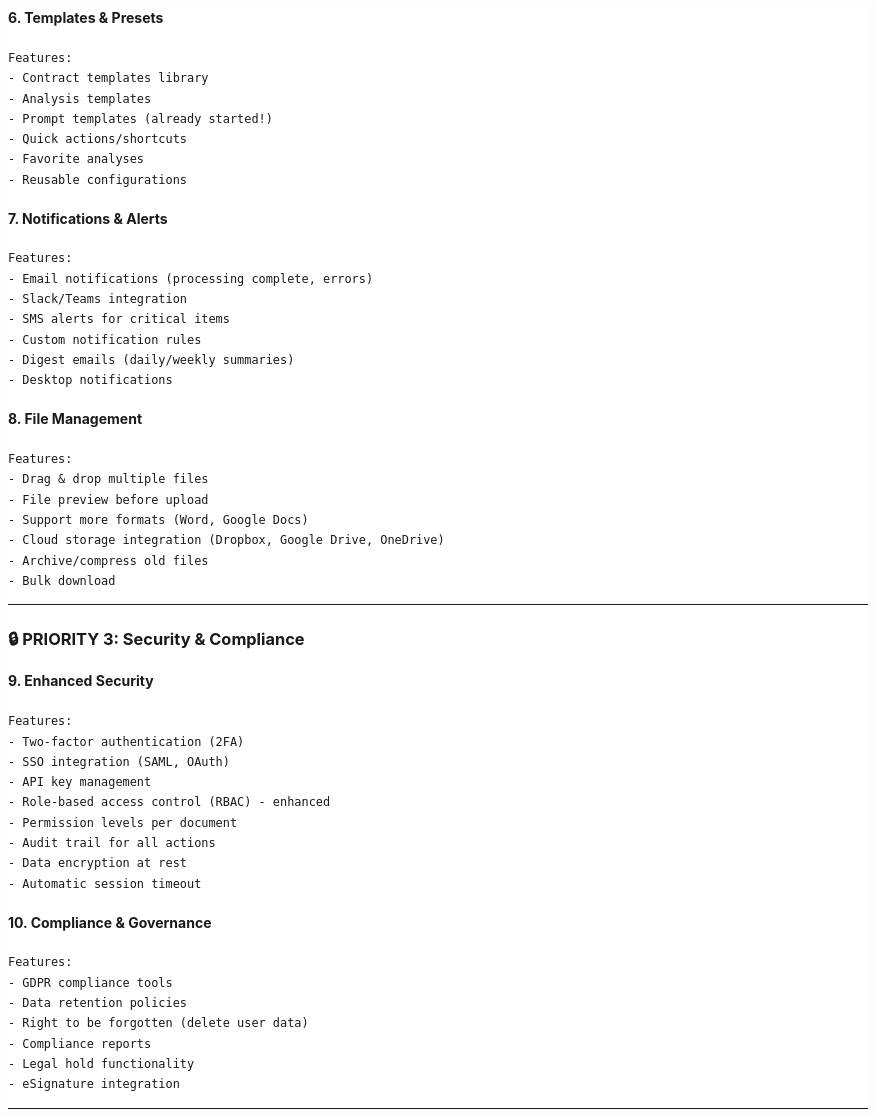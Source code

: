 #### 6. **Templates & Presets**
```
Features:
- Contract templates library
- Analysis templates
- Prompt templates (already started!)
- Quick actions/shortcuts
- Favorite analyses
- Reusable configurations
```

#### 7. **Notifications & Alerts**
```
Features:
- Email notifications (processing complete, errors)
- Slack/Teams integration
- SMS alerts for critical items
- Custom notification rules
- Digest emails (daily/weekly summaries)
- Desktop notifications
```

#### 8. **File Management**
```
Features:
- Drag & drop multiple files
- File preview before upload
- Support more formats (Word, Google Docs)
- Cloud storage integration (Dropbox, Google Drive, OneDrive)
- Archive/compress old files
- Bulk download
```

---

### 🔒 PRIORITY 3: Security & Compliance

#### 9. **Enhanced Security**
```
Features:
- Two-factor authentication (2FA)
- SSO integration (SAML, OAuth)
- API key management
- Role-based access control (RBAC) - enhanced
- Permission levels per document
- Audit trail for all actions
- Data encryption at rest
- Automatic session timeout
```

#### 10. **Compliance & Governance**
```
Features:
- GDPR compliance tools
- Data retention policies
- Right to be forgotten (delete user data)
- Compliance reports
- Legal hold functionality
- eSignature integration
```

---